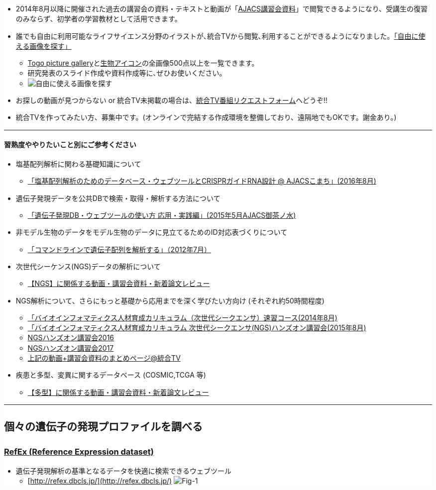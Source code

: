 - 2014年8月以降に開催された過去の講習会の資料・テキストと動画が「[AJACS講習会資料](http://togotv.dbcls.jp/ja/ajacs_text.html)」で閲覧できるようになり、受講生の復習のみならず、初学者の学習教材として活用できます。

- 誰でも自由に利用可能なライフサイエンス分野のイラストが､統合TVから閲覧､利用することができるようになりました。[「自由に使える画像を探す」](http://togotv.dbcls.jp/ja/pics.html)
    - [Togo picture gallery](http://g86.dbcls.jp/~togoriv/)と[生物アイコン](http://togodb.biosciencedbc.jp/togodb/view/taxonomy_icon)の全画像500点以上を一覧できます。
    - 研究発表のスライド作成や資料作成等に､ぜひお使いください。
    - ![自由に使える画像を探す](https://raw.githubusercontent.com/hiromasaono/training/master/images/180612_04.png)

- お探しの動画が見つからない or 統合TV未掲載の場合は、[統合TV番組リクエストフォーム](http://togotv.dbcls.jp/ja/contact.html)へどうぞ!!

- 統合TVを作ってみたい方、募集中です。(オンラインで完結する作成環境を整備しており、遠隔地でもOKです。謝金あり。)

----

#### 習熟度ややりたいこと別にご参考ください
- 塩基配列解析に関わる基礎知識について
    - [「塩基配列解析のためのデータベース・ウェブツールとCRISPRガイドRNA設計 @ AJACSこまち」(2016年8月)](http://doi.org/10.7875/togotv.2016.122)

- 遺伝子発現データを公共DBで検索・取得・解析する方法について
    - [「遺伝子発現DB・ウェブツールの使い方 応用・実践編」(2015年5月AJACS御茶ノ水)](http://togotv.dbcls.jp/ja/ajacs2015007.html)

- 非モデル生物のデータをモデル生物のデータに見立てるためのID対応表づくりについて
    - [「コマンドラインで遺伝子配列を解析する」（2012年7月）](https://github.com/AJACS-training/AJACS32/blob/master/05_bono/README.md)

- 次世代シーケンス(NGS)データの解析について
    - [【NGS】に関係する動画・講習会資料・新着論文レビュー](http://togotv.dbcls.jp/tags.html?tag=NGS)

- NGS解析について、さらにもっと基礎から応用までを深く学びたい方向け (それぞれ約50時間程度)
    - [「バイオインフォマティクス人材育成カリキュラム（次世代シークエンサ）速習コース(2014年8月)](https://www.youtube.com/playlist?list=PL0uaKHgcG00abmj1Nzs1SUhqKLjf_PFBB)
    - [「バイオインフォマティクス人材育成カリキュラム 次世代シークエンサ(NGS)ハンズオン講習会(2015年8月)](https://www.youtube.com/playlist?list=PL0uaKHgcG00Yo0Cn0rcF23xof5hqCzGQb)
    - [NGSハンズオン講習会2016](https://www.youtube.com/watch?v=TSa1yPy_sdM&list=PL0uaKHgcG00ZNpICun17CEAFpV_5Q6GCA)
    - [NGSハンズオン講習会2017](https://www.youtube.com/watch?v=6Fzvl_I48tM&list=PL0uaKHgcG00YDmBXYWOgkmfeURjc8BZkk)
    - [上記の動画+講習会資料のまとめページ@統合TV](http://togotv.dbcls.jp/ja/tags.html?tag=NGS速習・ハンズオン)

- 疾患と多型、変異に関するデータベース (COSMIC,TCGA 等)
    - [【多型】に関係する動画・講習会資料・新着論文レビュー](http://togotv.dbcls.jp/tags.html?tag=%E5%A4%9A%E5%9E%8B)
----

## 個々の遺伝子の発現プロファイルを調べる
### [RefEx (Reference Expression dataset)](http://refex.dbcls.jp/)
- 遺伝子発現解析の基準となるデータを快適に検索できるウェブツール
    - [http://refex.dbcls.jp/](http://refex.dbcls.jp/)
    ![Fig-1](https://raw.githubusercontent.com/dbcls/website/master/services/images/DBCLSservices_RefEx_jp_fig-1_180523.png)  
